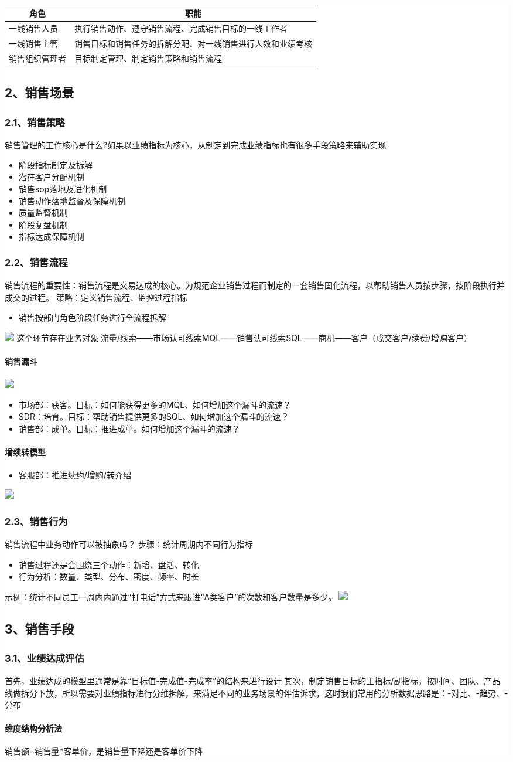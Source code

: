 | 角色 | 职能 |
| --- | --- |
| 一线销售人员 | 执行销售动作、遵守销售流程、完成销售目标的一线工作者 |
| 一线销售主管 | 销售目标和销售任务的拆解分配、对一线销售进行人效和业绩考核 |
| 销售组织管理者 | 目标制定管理、制定销售策略和销售流程 |

## 2、销售场景
### 2.1、销售策略
销售管理的工作核心是什么?如果以业绩指标为核心，从制定到完成业绩指标也有很多手段策略来辅助实现

- 阶段指标制定及拆解
- 潜在客户分配机制
- 销售sop落地及进化机制
- 销售动作落地监督及保障机制
- 质量监督机制
- 阶段复盘机制
- 指标达成保障机制
### 2.2、销售流程
销售流程的重要性：销售流程是交易达成的核心。为规范企业销售过程而制定的一套销售固化流程，以帮助销售人员按步骤，按阶段执行并成交的过程。
策略：定义销售流程、监控过程指标

- 销售按部门角色阶段任务进行全流程拆解

![](https://cdn.nlark.com/yuque/0/2022/png/218464/1646134747649-3274e280-6200-460e-9f85-6f56497576df.png#from=url&id=PI1iX&originHeight=692&originWidth=1362&originalType=binary&ratio=1&rotation=0&showTitle=false&status=done&style=none&title=)
这个环节存在业务对象
流量/线索——市场认可线索MQL——销售认可线索SQL——商机——客户（成交客户/续费/增购客户）
#### 销售漏斗
![](https://cdn.nlark.com/yuque/0/2022/png/218464/1646972648992-985ebea0-3e0d-4b84-8d39-b99772994ea5.png#from=url&id=RZfYY&originHeight=540&originWidth=1162&originalType=binary&ratio=1&rotation=0&showTitle=false&status=done&style=none&title=)

- 市场部：获客。目标：如何能获得更多的MQL、如何增加这个漏斗的流速？
- SDR：培育。目标：帮助销售提供更多的SQL、如何增加这个漏斗的流速？
- 销售部：成单。目标：推进成单。如何增加这个漏斗的流速？

#### 增续转模型

- 客服部：推进续约/增购/转介绍

![](https://cdn.nlark.com/yuque/0/2022/png/218464/1646972668411-0c82f6cd-d00d-4262-b962-6ae1299b7dfd.png#from=url&id=rmscP&originHeight=930&originWidth=1162&originalType=binary&ratio=1&rotation=0&showTitle=false&status=done&style=none&title=)
### 2.3、销售行为
销售流程中业务动作可以被抽象吗？
步骤：统计周期内不同行为指标

- 销售过程还是会围绕三个动作：新增、盘活、转化
- 行为分析：数量、类型、分布、密度、频率、时长

示例：统计不同员工一周内内通过“打电话”方式来跟进“A类客户”的次数和客户数量是多少。
![](https://cdn.nlark.com/yuque/0/2022/png/218464/1646586553191-aa8ca166-3497-439a-81f7-0b22ec6a947c.png#from=url&id=oqXmt&originHeight=776&originWidth=1362&originalType=binary&ratio=1&rotation=0&showTitle=false&status=done&style=none&title=)
## 3、销售手段
### 3.1、业绩达成评估
首先，业绩达成的模型里通常是靠“目标值-完成值-完成率”的结构来进行设计
其次，制定销售目标的主指标/副指标，按时间、团队、产品线做拆分下放，所以需要对业绩指标进行分维拆解，来满足不同的业务场景的评估诉求，这时我们常用的分析数据思路是：-对比、-趋势、-分布
#### 维度结构分析法
销售额=销售量*客单价，是销售量下降还是客单价下降
